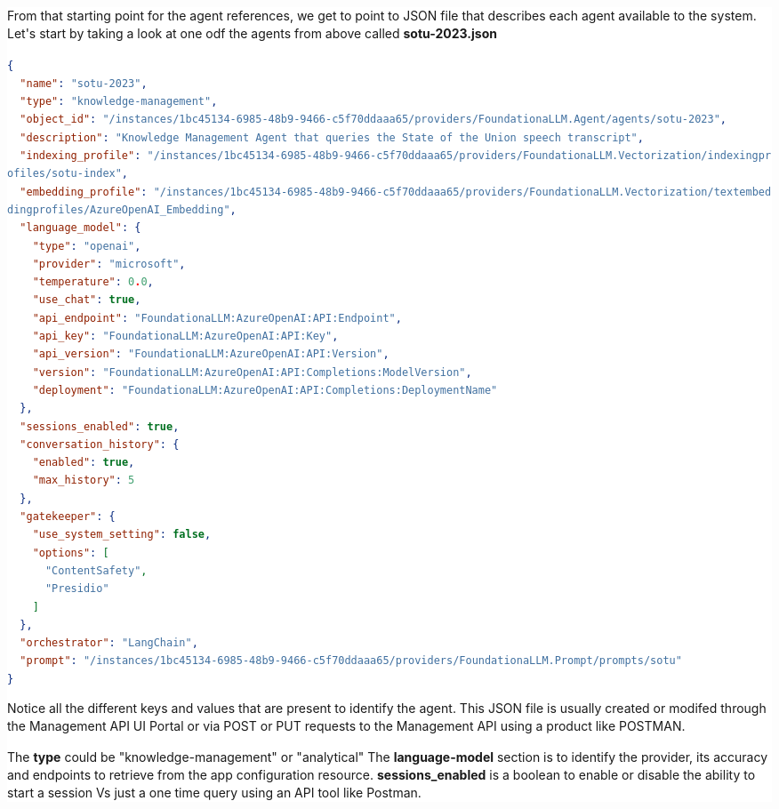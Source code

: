 From that starting point for the agent references, we get to point to JSON file that describes each agent available to the system.  Let's start by taking a look at one odf the agents from above called **sotu-2023.json**

```json
{
  "name": "sotu-2023",
  "type": "knowledge-management",
  "object_id": "/instances/1bc45134-6985-48b9-9466-c5f70ddaaa65/providers/FoundationaLLM.Agent/agents/sotu-2023",
  "description": "Knowledge Management Agent that queries the State of the Union speech transcript",
  "indexing_profile": "/instances/1bc45134-6985-48b9-9466-c5f70ddaaa65/providers/FoundationaLLM.Vectorization/indexingprofiles/sotu-index",
  "embedding_profile": "/instances/1bc45134-6985-48b9-9466-c5f70ddaaa65/providers/FoundationaLLM.Vectorization/textembeddingprofiles/AzureOpenAI_Embedding",
  "language_model": {
    "type": "openai",
    "provider": "microsoft",
    "temperature": 0.0,
    "use_chat": true,
    "api_endpoint": "FoundationaLLM:AzureOpenAI:API:Endpoint",
    "api_key": "FoundationaLLM:AzureOpenAI:API:Key",
    "api_version": "FoundationaLLM:AzureOpenAI:API:Version",
    "version": "FoundationaLLM:AzureOpenAI:API:Completions:ModelVersion",
    "deployment": "FoundationaLLM:AzureOpenAI:API:Completions:DeploymentName"
  },
  "sessions_enabled": true,
  "conversation_history": {
    "enabled": true,
    "max_history": 5
  },
  "gatekeeper": {
    "use_system_setting": false,
    "options": [
      "ContentSafety",
      "Presidio"
    ]
  },
  "orchestrator": "LangChain",
  "prompt": "/instances/1bc45134-6985-48b9-9466-c5f70ddaaa65/providers/FoundationaLLM.Prompt/prompts/sotu"
}
```

Notice all the different keys and values that are present to identify the agent. This JSON file is usually created or modifed through the Management API UI Portal or via POST or PUT requests to the Management API using a product like POSTMAN.

The **type** could be "knowledge-management" or "analytical"
The **language-model** section is to identify the provider, its accuracy and endpoints to retrieve from the app configuration resource.
**sessions_enabled** is a boolean to enable or disable the ability to start a session Vs just a one time query using an API tool like Postman.
